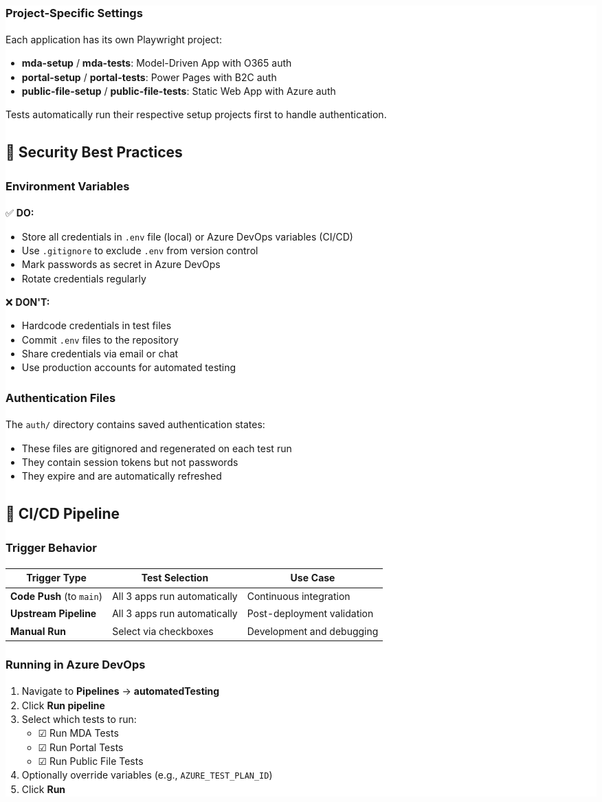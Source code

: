### Project-Specific Settings

Each application has its own Playwright project:

- **mda-setup** / **mda-tests**: Model-Driven App with O365 auth
- **portal-setup** / **portal-tests**: Power Pages with B2C auth
- **public-file-setup** / **public-file-tests**: Static Web App with Azure auth

Tests automatically run their respective setup projects first to handle authentication.

## 🔐 Security Best Practices

### Environment Variables

✅ **DO:**
- Store all credentials in `.env` file (local) or Azure DevOps variables (CI/CD)
- Use `.gitignore` to exclude `.env` from version control
- Mark passwords as secret in Azure DevOps
- Rotate credentials regularly

❌ **DON'T:**
- Hardcode credentials in test files
- Commit `.env` files to the repository
- Share credentials via email or chat
- Use production accounts for automated testing

### Authentication Files

The `auth/` directory contains saved authentication states:
- These files are gitignored and regenerated on each test run
- They contain session tokens but not passwords
- They expire and are automatically refreshed

## 🚦 CI/CD Pipeline

### Trigger Behavior

| Trigger Type | Test Selection | Use Case |
|--------------|---------------|----------|
| **Code Push** (to `main`) | All 3 apps run automatically | Continuous integration |
| **Upstream Pipeline** | All 3 apps run automatically | Post-deployment validation |
| **Manual Run** | Select via checkboxes | Development and debugging |

### Running in Azure DevOps

1. Navigate to **Pipelines** → **automatedTesting**
2. Click **Run pipeline**
3. Select which tests to run:
   - ☑ Run MDA Tests
   - ☑ Run Portal Tests
   - ☑ Run Public File Tests
4. Optionally override variables (e.g., `AZURE_TEST_PLAN_ID`)
5. Click **Run**
